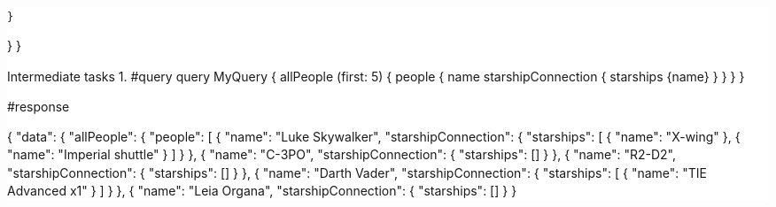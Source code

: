    }
  }
}

Intermediate tasks
1.
#query
query MyQuery {
 allPeople (first: 5) {
  people {
    name
    starshipConnection {
      starships {name}
    }
  }
}
}

#response

{
  "data": {
    "allPeople": {
      "people": [
        {
          "name": "Luke Skywalker",
          "starshipConnection": {
            "starships": [
              {
                "name": "X-wing"
              },
              {
                "name": "Imperial shuttle"
              }
            ]
          }
        },
        {
          "name": "C-3PO",
          "starshipConnection": {
            "starships": []
          }
        },
        {
          "name": "R2-D2",
          "starshipConnection": {
            "starships": []
          }
        },
        {
          "name": "Darth Vader",
          "starshipConnection": {
            "starships": [
              {
                "name": "TIE Advanced x1"
              }
            ]
          }
        },
        {
          "name": "Leia Organa",
          "starshipConnection": {
            "starships": []
          }
        }